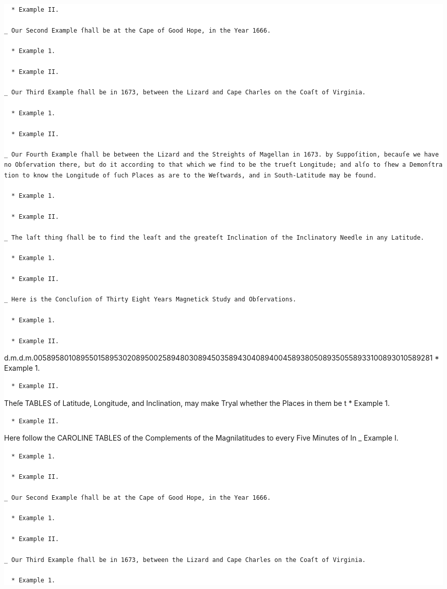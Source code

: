      * Example II.

    _ Our Second Example ſhall be at the Cape of Good Hope, in the Year 1666.

      * Example 1.

      * Example II.

    _ Our Third Example ſhall be in 1673, between the Lizard and Cape Charles on the Coaſt of Virginia.

      * Example 1.

      * Example II.

    _ Our Fourth Example ſhall be between the Lizard and the Streights of Magellan in 1673. by Suppoſition, becauſe we have no Obſervation there, but do it according to that which we find to be the trueſt Longitude; and alſo to ſhew a Demonſtration to know the Longitude of ſuch Places as are to the Weſtwards, and in South-Latitude may be found.

      * Example 1.

      * Example II.

    _ The laſt thing ſhall be to find the leaſt and the greateſt Inclination of the Inclinatory Needle in any Latitude.

      * Example 1.

      * Example II.

    _ Here is the Concluſion of Thirty Eight Years Magnetick Study and Obſervations.

      * Example 1.

      * Example II.
d.m.d.m.00589580108955015895302089500258948030894503589430408940045893805089350558933100893010589281
      * Example 1.

      * Example II.
Theſe TABLES of Latitude, Longitude, and Inclination, may make Tryal whether the Places in them be t
      * Example 1.

      * Example II.
Here follow the CAROLINE TABLES of the Complements of the Magnilatitudes to every Five Minutes of In
    _ Example I.

      * Example 1.

      * Example II.

    _ Our Second Example ſhall be at the Cape of Good Hope, in the Year 1666.

      * Example 1.

      * Example II.

    _ Our Third Example ſhall be in 1673, between the Lizard and Cape Charles on the Coaſt of Virginia.

      * Example 1.

